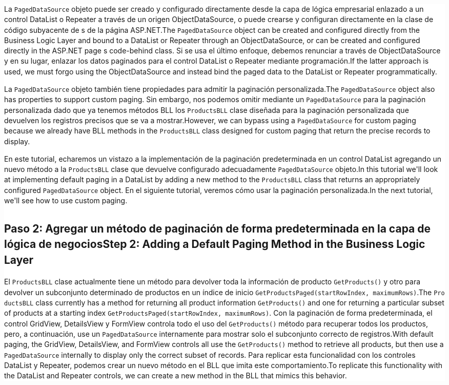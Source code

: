 
<span data-ttu-id="815aa-152">La `PagedDataSource` objeto puede ser creado y configurado directamente desde la capa de lógica empresarial enlazado a un control DataList o Repeater a través de un origen ObjectDataSource, o puede crearse y configuran directamente en la clase de código subyacente de s de la página ASP.NET.</span><span class="sxs-lookup"><span data-stu-id="815aa-152">The `PagedDataSource` object can be created and configured directly from the Business Logic Layer and bound to a DataList or Repeater through an ObjectDataSource, or can be created and configured directly in the ASP.NET page s code-behind class.</span></span> <span data-ttu-id="815aa-153">Si se usa el último enfoque, debemos renunciar a través de ObjectDataSource y en su lugar, enlazar los datos paginados para el control DataList o Repeater mediante programación.</span><span class="sxs-lookup"><span data-stu-id="815aa-153">If the latter approach is used, we must forgo using the ObjectDataSource and instead bind the paged data to the DataList or Repeater programmatically.</span></span>

<span data-ttu-id="815aa-154">La `PagedDataSource` objeto también tiene propiedades para admitir la paginación personalizada.</span><span class="sxs-lookup"><span data-stu-id="815aa-154">The `PagedDataSource` object also has properties to support custom paging.</span></span> <span data-ttu-id="815aa-155">Sin embargo, nos podemos omitir mediante un `PagedDataSource` para la paginación personalizada dado que ya tenemos métodos BLL los `ProductsBLL` clase diseñada para la paginación personalizada que devuelven los registros precisos que se va a mostrar.</span><span class="sxs-lookup"><span data-stu-id="815aa-155">However, we can bypass using a `PagedDataSource` for custom paging because we already have BLL methods in the `ProductsBLL` class designed for custom paging that return the precise records to display.</span></span>

<span data-ttu-id="815aa-156">En este tutorial, echaremos un vistazo a la implementación de la paginación predeterminada en un control DataList agregando un nuevo método a la `ProductsBLL` clase que devuelve configurado adecuadamente `PagedDataSource` objeto.</span><span class="sxs-lookup"><span data-stu-id="815aa-156">In this tutorial we'll look at implementing default paging in a DataList by adding a new method to the `ProductsBLL` class that returns an appropriately configured `PagedDataSource` object.</span></span> <span data-ttu-id="815aa-157">En el siguiente tutorial, veremos cómo usar la paginación personalizada.</span><span class="sxs-lookup"><span data-stu-id="815aa-157">In the next tutorial, we'll see how to use custom paging.</span></span>

## <a name="step-2-adding-a-default-paging-method-in-the-business-logic-layer"></a><span data-ttu-id="815aa-158">Paso 2: Agregar un método de paginación de forma predeterminada en la capa de lógica de negocios</span><span class="sxs-lookup"><span data-stu-id="815aa-158">Step 2: Adding a Default Paging Method in the Business Logic Layer</span></span>

<span data-ttu-id="815aa-159">El `ProductsBLL` clase actualmente tiene un método para devolver toda la información de producto `GetProducts()` y otro para devolver un subconjunto determinado de productos en un índice de inicio `GetProductsPaged(startRowIndex, maximumRows)`.</span><span class="sxs-lookup"><span data-stu-id="815aa-159">The `ProductsBLL` class currently has a method for returning all product information `GetProducts()` and one for returning a particular subset of products at a starting index `GetProductsPaged(startRowIndex, maximumRows)`.</span></span> <span data-ttu-id="815aa-160">Con la paginación de forma predeterminada, el control GridView, DetailsView y FormView controla todo el uso del `GetProducts()` método para recuperar todos los productos, pero, a continuación, use un `PagedDataSource` internamente para mostrar solo el subconjunto correcto de registros.</span><span class="sxs-lookup"><span data-stu-id="815aa-160">With default paging, the GridView, DetailsView, and FormView controls all use the `GetProducts()` method to retrieve all products, but then use a `PagedDataSource` internally to display only the correct subset of records.</span></span> <span data-ttu-id="815aa-161">Para replicar esta funcionalidad con los controles DataList y Repeater, podemos crear un nuevo método en el BLL que imita este comportamiento.</span><span class="sxs-lookup"><span data-stu-id="815aa-161">To replicate this functionality with the DataList and Repeater controls, we can create a new method in the BLL that mimics this behavior.</span></span>

